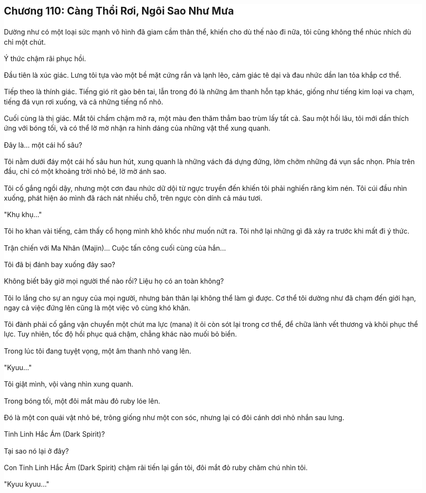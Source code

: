 ## Chương 110: Càng Thổi Rơi, Ngôi Sao Như Mưa

Dường như có một loại sức mạnh vô hình đã giam cầm thân thể, khiến cho dù thế nào đi nữa, tôi cũng không thể nhúc nhích dù chỉ một chút.

Ý thức chậm rãi phục hồi.

Đầu tiên là xúc giác. Lưng tôi tựa vào một bề mặt cứng rắn và lạnh lẽo, cảm giác tê dại và đau nhức dần lan tỏa khắp cơ thể.

Tiếp theo là thính giác. Tiếng gió rít gào bên tai, lẫn trong đó là những âm thanh hỗn tạp khác, giống như tiếng kim loại va chạm, tiếng đá vụn rơi xuống, và cả những tiếng nổ nhỏ.

Cuối cùng là thị giác. Mắt tôi chầm chậm mở ra, một màu đen thăm thẳm bao trùm lấy tất cả. Sau một hồi lâu, tôi mới dần thích ứng với bóng tối, và có thể lờ mờ nhận ra hình dáng của những vật thể xung quanh.

Đây là... một cái hố sâu?

Tôi nằm dưới đáy một cái hố sâu hun hút, xung quanh là những vách đá dựng đứng, lởm chởm những đá vụn sắc nhọn. Phía trên đầu, chỉ có một khoảng trời nhỏ bé, lờ mờ ánh sao.

Tôi cố gắng ngồi dậy, nhưng một cơn đau nhức dữ dội từ ngực truyền đến khiến tôi phải nghiến răng kìm nén. Tôi cúi đầu nhìn xuống, phát hiện áo mình đã rách nát nhiều chỗ, trên ngực còn dính cả máu tươi.

"Khụ khụ..."

Tôi ho khan vài tiếng, cảm thấy cổ họng mình khô khốc như muốn nứt ra. Tôi nhớ lại những gì đã xảy ra trước khi mất đi ý thức.

Trận chiến với Ma Nhân (Majin)... Cuộc tấn công cuối cùng của hắn...

Tôi đã bị đánh bay xuống đây sao?

Không biết bây giờ mọi người thế nào rồi? Liệu họ có an toàn không?

Tôi lo lắng cho sự an nguy của mọi người, nhưng bản thân lại không thể làm gì được. Cơ thể tôi dường như đã chạm đến giới hạn, ngay cả việc đứng lên cũng là một việc vô cùng khó khăn.

Tôi đành phải cố gắng vận chuyển một chút ma lực (mana) ít ỏi còn sót lại trong cơ thể, để chữa lành vết thương và khôi phục thể lực. Tuy nhiên, tốc độ hồi phục quá chậm, chẳng khác nào muối bỏ biển.

Trong lúc tôi đang tuyệt vọng, một âm thanh nhỏ vang lên.

"Kyuu..."

Tôi giật mình, vội vàng nhìn xung quanh.

Trong bóng tối, một đôi mắt màu đỏ ruby lóe lên.

Đó là một con quái vật nhỏ bé, trông giống như một con sóc, nhưng lại có đôi cánh dơi nhỏ nhắn sau lưng.

Tinh Linh Hắc Ám (Dark Spirit)?

Tại sao nó lại ở đây?

Con Tinh Linh Hắc Ám (Dark Spirit) chậm rãi tiến lại gần tôi, đôi mắt đỏ ruby chăm chú nhìn tôi.

"Kyuu kyuu..."
